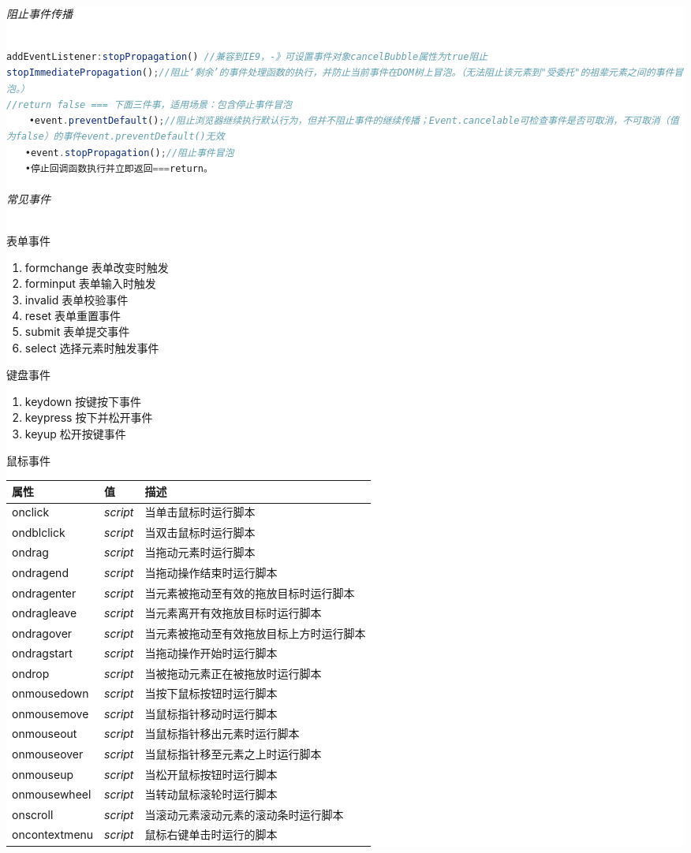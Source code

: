 ###### 阻止事件传播

```js
addEventListener:stopPropagation() //兼容到IE9，-》可设置事件对象cancelBubble属性为true阻止
stopImmediatePropagation();//阻止‘剩余’的事件处理函数的执行，并防止当前事件在DOM树上冒泡。（无法阻止该元素到"受委托"的祖辈元素之间的事件冒泡。）
//return false === 下面三件事，适用场景：包含停止事件冒泡
    •event.preventDefault();//阻止浏览器继续执行默认行为，但并不阻止事件的继续传播；Event.cancelable可检查事件是否可取消，不可取消（值为false）的事件event.preventDefault()无效
　　•event.stopPropagation();//阻止事件冒泡
　　•停止回调函数执行并立即返回===return。
```

###### 常见事件

表单事件

1. formchange 表单改变时触发
2. forminput 表单输入时触发
3. invalid 表单校验事件
4. reset 表单重置事件
5. submit 表单提交事件
6. select 选择元素时触发事件

键盘事件

1. keydown  按键按下事件
2. keypress 按下并松开事件
3. keyup 松开按键事件

鼠标事件

| 属性          | 值       | 描述                                     |
| :------------ | :------- | :--------------------------------------- |
| onclick       | *script* | 当单击鼠标时运行脚本                     |
| ondblclick    | *script* | 当双击鼠标时运行脚本                     |
| ondrag        | *script* | 当拖动元素时运行脚本                     |
| ondragend     | *script* | 当拖动操作结束时运行脚本                 |
| ondragenter   | *script* | 当元素被拖动至有效的拖放目标时运行脚本   |
| ondragleave   | *script* | 当元素离开有效拖放目标时运行脚本         |
| ondragover    | *script* | 当元素被拖动至有效拖放目标上方时运行脚本 |
| ondragstart   | *script* | 当拖动操作开始时运行脚本                 |
| ondrop        | *script* | 当被拖动元素正在被拖放时运行脚本         |
| onmousedown   | *script* | 当按下鼠标按钮时运行脚本                 |
| onmousemove   | *script* | 当鼠标指针移动时运行脚本                 |
| onmouseout    | *script* | 当鼠标指针移出元素时运行脚本             |
| onmouseover   | *script* | 当鼠标指针移至元素之上时运行脚本         |
| onmouseup     | *script* | 当松开鼠标按钮时运行脚本                 |
| onmousewheel  | *script* | 当转动鼠标滚轮时运行脚本                 |
| onscroll      | *script* | 当滚动元素滚动元素的滚动条时运行脚本     |
| oncontextmenu | *script* | 鼠标右键单击时运行的脚本                 |
